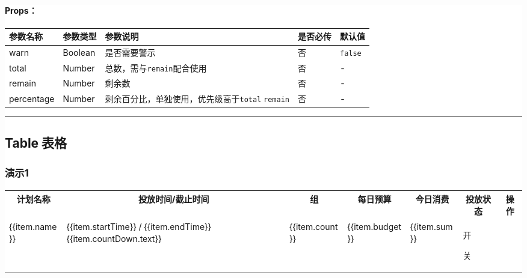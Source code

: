 #### Props：

| 参数名称 | 参数类型 | 参数说明 | 是否必传 | 默认值 |
| :-------- | :--------| :--------| :--------| :--------|
| warn | Boolean | 是否需要警示 | 否 | `false` |
| total | Number | 总数，需与`remain`配合使用 | 否 | - |
| remain | Number | 剩余数 | 否 | - |
| percentage | Number | 剩余百分比，单独使用，优先级高于`total` `remain` | 否 | - |

---


<h2 id="table">Table 表格</h2>

### 演示1

<div class="art-table table1">
    <table cellspacing="0" cellpadding="0">
        <tr>
            <th>计划名称</th>
            <th>投放时间/截止时间</th>
            <th>组</th>
            <th>每日预算</th>
            <th>今日消费</th>
            <th>投放状态</th>
            <th>操作</th>
        </tr>
        <tr v-for="(item, index) in list" @mouseenter="enterTr(item)" @mouseleave="leaveTr(item)">
            <td>{{item.name}}</td>
            <td>
                <span>{{item.startTime}} / {{item.endTime}}</span>
                <art-countdown :total="item.countDown.total"
                               :remain="item.countDown.remain"
                               :warn="item.countDown.warn">
                    {{item.countDown.text}}
                </art-countdown>
            </td>
            <td>{{item.count}}</td>
            <td>{{item.budget}}</td>
            <td :class="item.sum<100 && 'red'">{{item.sum}}</td>
            <td>
                <art-switch :active="item.status === 1" @on-change="switchClick(item, index)">
                    <p slot="open">开</p>
                    <p slot="close">关</p>
                </art-switch>
            </td>
            <td>
                <art-btn-drop v-if="btnDropData && btnDropData.length > 0" :dropData="btnDropData"
                              :type="item.btnType || 0" :theme="item.btnTheme"></art-btn-drop>
            </td>
        </tr>
    </table>
</div>
